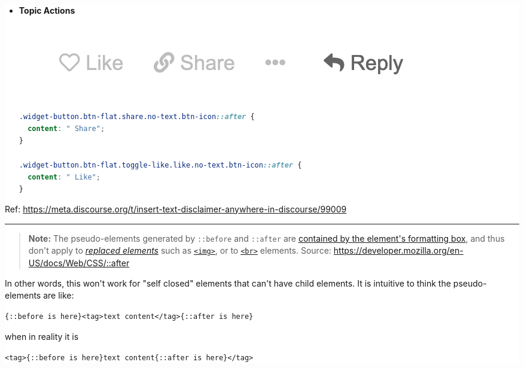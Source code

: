- **Topic Actions**

  ![Screen Shot 2021-09-09 at 13.55.40|672x122, 75%](/assets/pseudo-elements-16.png)

  ```css
  .widget-button.btn-flat.share.no-text.btn-icon::after {
    content: " Share";
  }

  .widget-button.btn-flat.toggle-like.like.no-text.btn-icon::after {
    content: " Like";
  }
  ```

Ref: https://meta.discourse.org/t/insert-text-disclaimer-anywhere-in-discourse/99009

---

> **Note:** The pseudo-elements generated by `::before` and `::after` are [contained by the element's formatting box](https://www.w3.org/TR/CSS2/generate.html#before-after-content), and thus don't apply to _[replaced elements](https://developer.mozilla.org/en-US/docs/Web/CSS/Replaced_element)_ such as [`<img>`](https://developer.mozilla.org/en-US/docs/Web/HTML/Element/img), or to [`<br>`](https://developer.mozilla.org/en-US/docs/Web/HTML/Element/br) elements. Source: https://developer.mozilla.org/en-US/docs/Web/CSS/::after

In other words, this won't work for "self closed" elements that can't have child elements. It is intuitive to think the pseudo-elements are like:

`{::before is here}<tag>text content</tag>{::after is here}`

when in reality it is

`<tag>{::before is here}text content{::after is here}</tag>`
